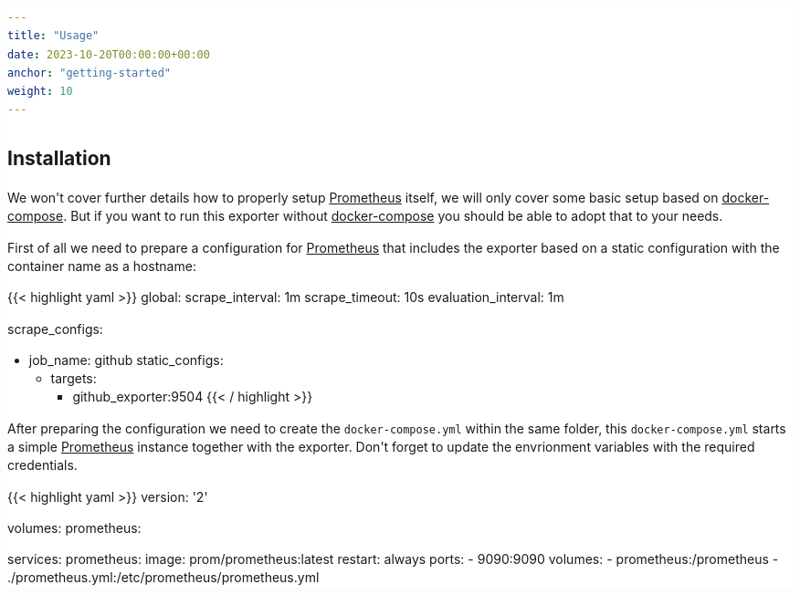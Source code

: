 ```yaml
---
title: "Usage"
date: 2023-10-20T00:00:00+00:00
anchor: "getting-started"
weight: 10
---
```


## Installation

We won't cover further details how to properly setup [Prometheus][prometheus]
itself, we will only cover some basic setup based on [docker-compose][compose].
But if you want to run this exporter without [docker-compose][compose] you
should be able to adopt that to your needs.

First of all we need to prepare a configuration for [Prometheus][prometheus]
that includes the exporter based on a static configuration with the container
name as a hostname:

{{< highlight yaml >}}
global:
  scrape_interval: 1m
  scrape_timeout: 10s
  evaluation_interval: 1m

scrape_configs:
- job_name: github
  static_configs:
  - targets:
    - github_exporter:9504
{{< / highlight >}}

After preparing the configuration we need to create the `docker-compose.yml`
within the same folder, this `docker-compose.yml` starts a simple
[Prometheus][prometheus] instance together with the exporter. Don't forget to
update the envrionment variables with the required credentials.

{{< highlight yaml >}}
version: '2'

volumes:
  prometheus:

services:
  prometheus:
    image: prom/prometheus:latest
    restart: always
    ports:
      - 9090:9090
    volumes:
      - prometheus:/prometheus
      - ./prometheus.yml:/etc/prometheus/prometheus.yml


[prometheus]: https://prometheus.io
[compose]: https://docs.docker.com/compose/
[dockerhub]: https://hub.docker.com/r/promhippie/github-exporter/tags/
[quayio]: https://quay.io/repository/promhippie/github-exporter?tab=tags
[toolkit]: https://github.com/prometheus/exporter-toolkit/blob/master/docs/web-configuration.md
[proccollector]: https://github.com/prometheus/client_golang/blob/master/prometheus/process_collector.go
[gocollector]: https://github.com/prometheus/client_golang/blob/master/prometheus/go_collector.go